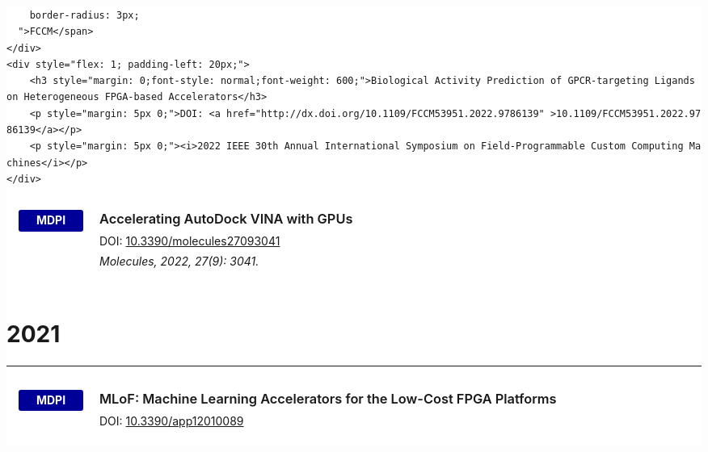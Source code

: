         border-radius: 3px;
      ">FCCM</span>
    </div>
    <div style="flex: 1; padding-left: 20px;">
        <h3 style="margin: 0;font-style: normal;font-weight: 600;">Biological Activity Prediction of GPCR-targeting Ligands on Heterogeneous FPGA-based Accelerators</h3>
        <p style="margin: 5px 0;">DOI: <a href="http://dx.doi.org/10.1109/FCCM53951.2022.9786139" >10.1109/FCCM53951.2022.9786139</a></p>
        <p style="margin: 5px 0;"><i>2022 IEEE 30th Annual International Symposium on Field-Programmable Custom Computing Machines</i></p>
    </div>
</div>

<div style="padding: 15px; margin-bottom: 20px; display: flex;">
  <div style="flex: 0 0 80px;">
    <span
      style="
        display: inline-block;
        width: 80px;              
        box-sizing: border-box;    
        text-align: center;
        background-color: #009;
        color: #fff;
        padding: 3px 8px;
        font-size: 14px;
        font-weight: bold;
        border-radius: 3px;
      ">MDPI</span>
    </div>
    <div style="flex: 1; padding-left: 20px;">
        <h3 style="margin: 0;font-style: normal;font-weight: 600;">Accelerating AutoDock VINA with GPUs</h3>
        <p style="margin: 5px 0;">DOI: <a href="http://dx.doi.org/10.3390/molecules27093041" >10.3390/molecules27093041</a></p>
        <p style="margin: 5px 0;"><i>Molecules, 2022, 27(9): 3041.</i></p>
    </div>
</div>


<a id="year-2021" style="scroll-margin-top: 70px;"></a>

2021 
====== 
------

<div style="padding: 15px; margin-bottom: 20px; display: flex;">
  <div style="flex: 0 0 80px;">
    <span
      style="
        display: inline-block;
        width: 80px;              
        box-sizing: border-box;    
        text-align: center;
        background-color: #009;
        color: #fff;
        padding: 3px 8px;
        font-size: 14px;
        font-weight: bold;
        border-radius: 3px;
      ">MDPI</span>
    </div>
    <div style="flex: 1; padding-left: 20px;">
        <h3 style="margin: 0;font-style: normal;font-weight: 600;">MLoF: Machine Learning Accelerators for the Low-Cost FPGA Platforms</h3>
        <p style="margin: 5px 0;">DOI: <a href="http://dx.doi.org/10.3390/app12010089" >10.3390/app12010089</a></p>